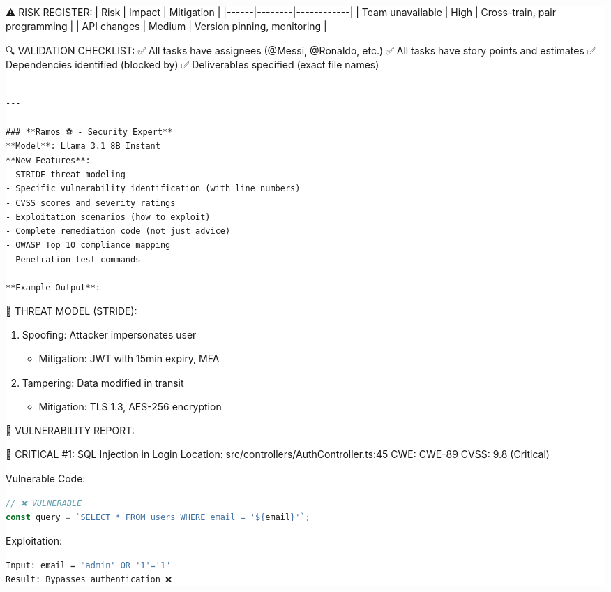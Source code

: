 ⚠️ RISK REGISTER:
| Risk | Impact | Mitigation |
|------|--------|------------|
| Team unavailable | High | Cross-train, pair programming |
| API changes | Medium | Version pinning, monitoring |

🔍 VALIDATION CHECKLIST:
✅ All tasks have assignees (@Messi, @Ronaldo, etc.)
✅ All tasks have story points and estimates
✅ Dependencies identified (blocked by)
✅ Deliverables specified (exact file names)
```

---

### **Ramos ⚽ - Security Expert**
**Model**: Llama 3.1 8B Instant  
**New Features**:
- STRIDE threat modeling
- Specific vulnerability identification (with line numbers)
- CVSS scores and severity ratings
- Exploitation scenarios (how to exploit)
- Complete remediation code (not just advice)
- OWASP Top 10 compliance mapping
- Penetration test commands

**Example Output**:
```
🔐 THREAT MODEL (STRIDE):

1. Spoofing: Attacker impersonates user
   - Mitigation: JWT with 15min expiry, MFA

2. Tampering: Data modified in transit
   - Mitigation: TLS 1.3, AES-256 encryption

🚨 VULNERABILITY REPORT:

🔴 CRITICAL #1: SQL Injection in Login
Location: src/controllers/AuthController.ts:45
CWE: CWE-89
CVSS: 9.8 (Critical)

Vulnerable Code:
```typescript
// ❌ VULNERABLE
const query = `SELECT * FROM users WHERE email = '${email}'`;
```

Exploitation:
```bash
Input: email = "admin' OR '1'='1"
Result: Bypasses authentication ❌
```
